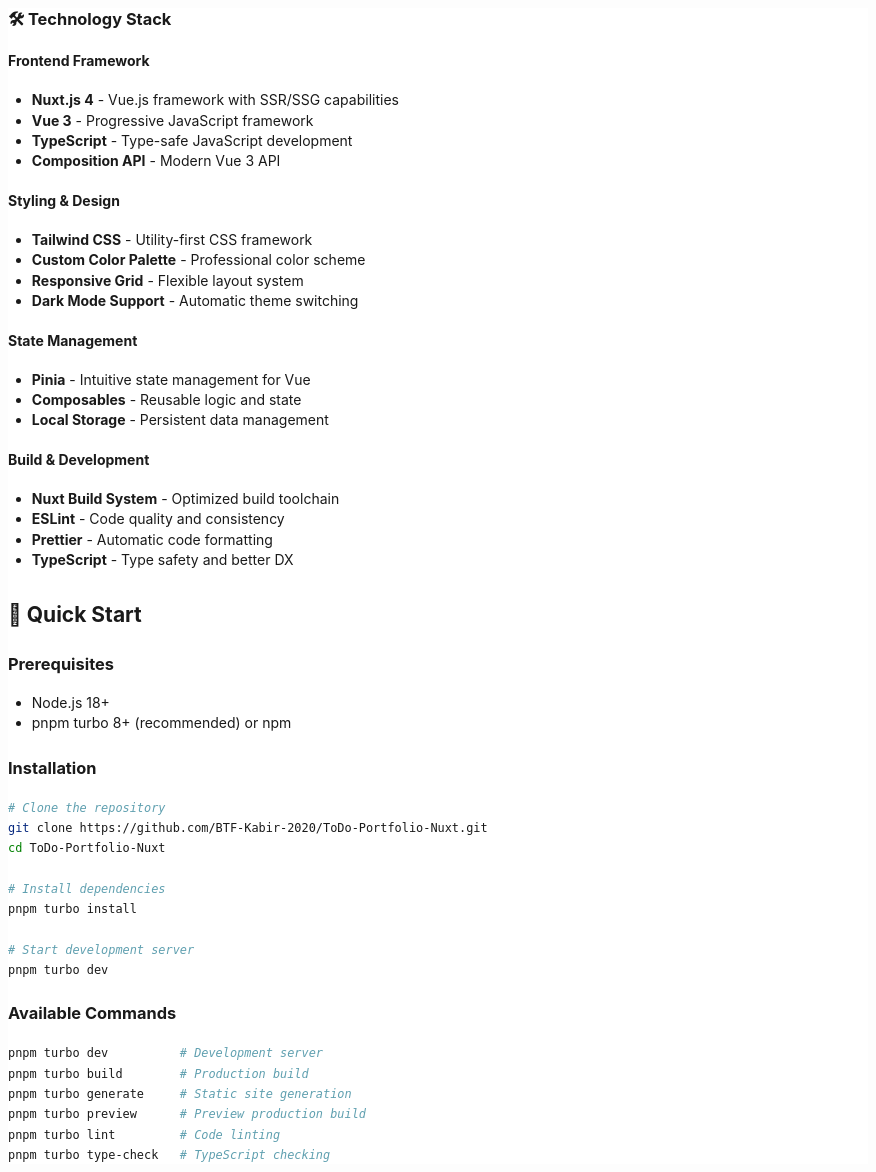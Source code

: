 ### 🛠️ Technology Stack

#### Frontend Framework

- **Nuxt.js 4** - Vue.js framework with SSR/SSG capabilities
- **Vue 3** - Progressive JavaScript framework
- **TypeScript** - Type-safe JavaScript development
- **Composition API** - Modern Vue 3 API

#### Styling & Design

- **Tailwind CSS** - Utility-first CSS framework
- **Custom Color Palette** - Professional color scheme
- **Responsive Grid** - Flexible layout system
- **Dark Mode Support** - Automatic theme switching

#### State Management

- **Pinia** - Intuitive state management for Vue
- **Composables** - Reusable logic and state
- **Local Storage** - Persistent data management

#### Build & Development

- **Nuxt Build System** - Optimized build toolchain
- **ESLint** - Code quality and consistency
- **Prettier** - Automatic code formatting
- **TypeScript** - Type safety and better DX

## 🚀 Quick Start

### Prerequisites

- Node.js 18+
- pnpm turbo 8+ (recommended) or npm

### Installation

```bash
# Clone the repository
git clone https://github.com/BTF-Kabir-2020/ToDo-Portfolio-Nuxt.git
cd ToDo-Portfolio-Nuxt

# Install dependencies
pnpm turbo install

# Start development server
pnpm turbo dev
```

### Available Commands

```bash
pnpm turbo dev          # Development server
pnpm turbo build        # Production build
pnpm turbo generate     # Static site generation
pnpm turbo preview      # Preview production build
pnpm turbo lint         # Code linting
pnpm turbo type-check   # TypeScript checking
```
